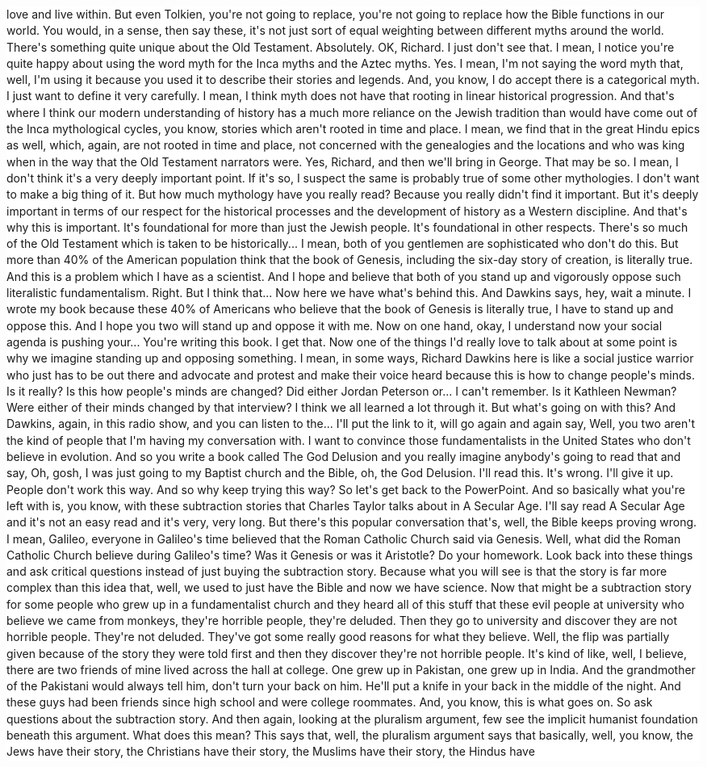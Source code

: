 love and live within. But even Tolkien, you're not going to replace, you're not going to replace how the Bible functions in our world. You would, in a sense, then say these, it's not just sort of equal weighting between different myths around the world. There's something quite unique about the Old Testament. Absolutely. OK, Richard. I just don't see that. I mean, I notice you're quite happy about using the word myth for the Inca myths and the Aztec myths. Yes. I mean, I'm not saying the word myth that, well, I'm using it because you used it to describe their stories and legends. And, you know, I do accept there is a categorical myth. I just want to define it very carefully. I mean, I think myth does not have that rooting in linear historical progression. And that's where I think our modern understanding of history has a much more reliance on the Jewish tradition than would have come out of the Inca mythological cycles, you know, stories which aren't rooted in time and place. I mean, we find that in the great Hindu epics as well, which, again, are not rooted in time and place, not concerned with the genealogies and the locations and who was king when in the way that the Old Testament narrators were. Yes, Richard, and then we'll bring in George. That may be so. I mean, I don't think it's a very deeply important point. If it's so, I suspect the same is probably true of some other mythologies. I don't want to make a big thing of it. But how much mythology have you really read? Because you really didn't find it important. But it's deeply important in terms of our respect for the historical processes and the development of history as a Western discipline. And that's why this is important. It's foundational for more than just the Jewish people. It's foundational in other respects. There's so much of the Old Testament which is taken to be historically... I mean, both of you gentlemen are sophisticated who don't do this. But more than 40% of the American population think that the book of Genesis, including the six-day story of creation, is literally true. And this is a problem which I have as a scientist. And I hope and believe that both of you stand up and vigorously oppose such literalistic fundamentalism. Right. But I think that... Now here we have what's behind this. And Dawkins says, hey, wait a minute. I wrote my book because these 40% of Americans who believe that the book of Genesis is literally true, I have to stand up and oppose this. And I hope you two will stand up and oppose it with me. Now on one hand, okay, I understand now your social agenda is pushing your... You're writing this book. I get that. Now one of the things I'd really love to talk about at some point is why we imagine standing up and opposing something. I mean, in some ways, Richard Dawkins here is like a social justice warrior who just has to be out there and advocate and protest and make their voice heard because this is how to change people's minds. Is it really? Is this how people's minds are changed? Did either Jordan Peterson or... I can't remember. Is it Kathleen Newman? Were either of their minds changed by that interview? I think we all learned a lot through it. But what's going on with this? And Dawkins, again, in this radio show, and you can listen to the... I'll put the link to it, will go again and again say, Well, you two aren't the kind of people that I'm having my conversation with. I want to convince those fundamentalists in the United States who don't believe in evolution. And so you write a book called The God Delusion and you really imagine anybody's going to read that and say, Oh, gosh, I was just going to my Baptist church and the Bible, oh, the God Delusion. I'll read this. It's wrong. I'll give it up. People don't work this way. And so why keep trying this way? So let's get back to the PowerPoint. And so basically what you're left with is, you know, with these subtraction stories that Charles Taylor talks about in A Secular Age. I'll say read A Secular Age and it's not an easy read and it's very, very long. But there's this popular conversation that's, well, the Bible keeps proving wrong. I mean, Galileo, everyone in Galileo's time believed that the Roman Catholic Church said via Genesis. Well, what did the Roman Catholic Church believe during Galileo's time? Was it Genesis or was it Aristotle? Do your homework. Look back into these things and ask critical questions instead of just buying the subtraction story. Because what you will see is that the story is far more complex than this idea that, well, we used to just have the Bible and now we have science. Now that might be a subtraction story for some people who grew up in a fundamentalist church and they heard all of this stuff that these evil people at university who believe we came from monkeys, they're horrible people, they're deluded. Then they go to university and discover they are not horrible people. They're not deluded. They've got some really good reasons for what they believe. Well, the flip was partially given because of the story they were told first and then they discover they're not horrible people. It's kind of like, well, I believe, there are two friends of mine lived across the hall at college. One grew up in Pakistan, one grew up in India. And the grandmother of the Pakistani would always tell him, don't turn your back on him. He'll put a knife in your back in the middle of the night. And these guys had been friends since high school and were college roommates. And, you know, this is what goes on. So ask questions about the subtraction story. And then again, looking at the pluralism argument, few see the implicit humanist foundation beneath this argument. What does this mean? This says that, well, the pluralism argument says that basically, well, you know, the Jews have their story, the Christians have their story, the Muslims have their story, the Hindus have